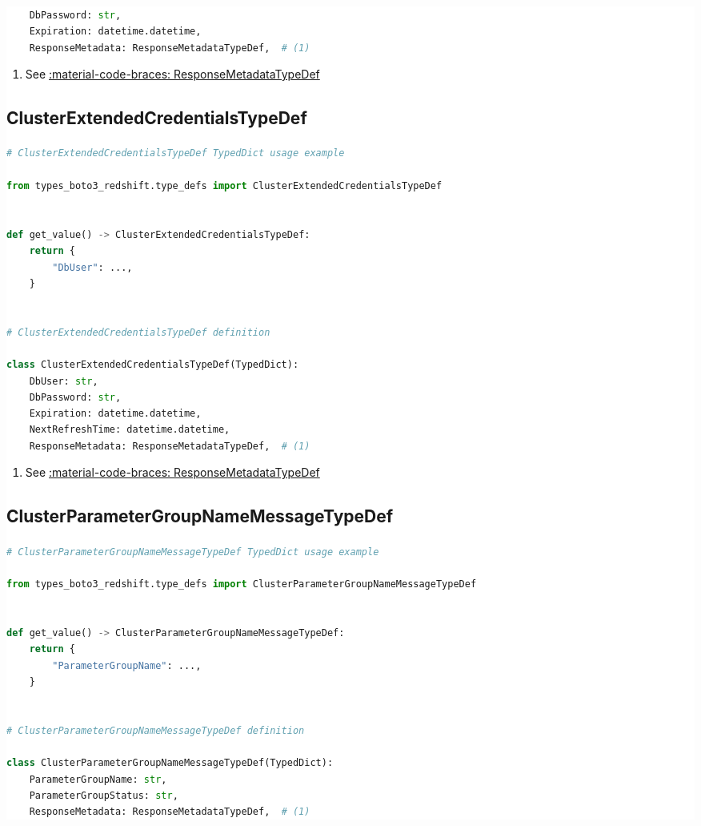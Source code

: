 ```python
    DbPassword: str,
    Expiration: datetime.datetime,
    ResponseMetadata: ResponseMetadataTypeDef,  # (1)
```

1. See [:material-code-braces: ResponseMetadataTypeDef](./type_defs.md#responsemetadatatypedef)

## ClusterExtendedCredentialsTypeDef

```python
# ClusterExtendedCredentialsTypeDef TypedDict usage example

from types_boto3_redshift.type_defs import ClusterExtendedCredentialsTypeDef


def get_value() -> ClusterExtendedCredentialsTypeDef:
    return {
        "DbUser": ...,
    }


# ClusterExtendedCredentialsTypeDef definition

class ClusterExtendedCredentialsTypeDef(TypedDict):
    DbUser: str,
    DbPassword: str,
    Expiration: datetime.datetime,
    NextRefreshTime: datetime.datetime,
    ResponseMetadata: ResponseMetadataTypeDef,  # (1)
```

1. See [:material-code-braces: ResponseMetadataTypeDef](./type_defs.md#responsemetadatatypedef)

## ClusterParameterGroupNameMessageTypeDef

```python
# ClusterParameterGroupNameMessageTypeDef TypedDict usage example

from types_boto3_redshift.type_defs import ClusterParameterGroupNameMessageTypeDef


def get_value() -> ClusterParameterGroupNameMessageTypeDef:
    return {
        "ParameterGroupName": ...,
    }


# ClusterParameterGroupNameMessageTypeDef definition

class ClusterParameterGroupNameMessageTypeDef(TypedDict):
    ParameterGroupName: str,
    ParameterGroupStatus: str,
    ResponseMetadata: ResponseMetadataTypeDef,  # (1)
```
